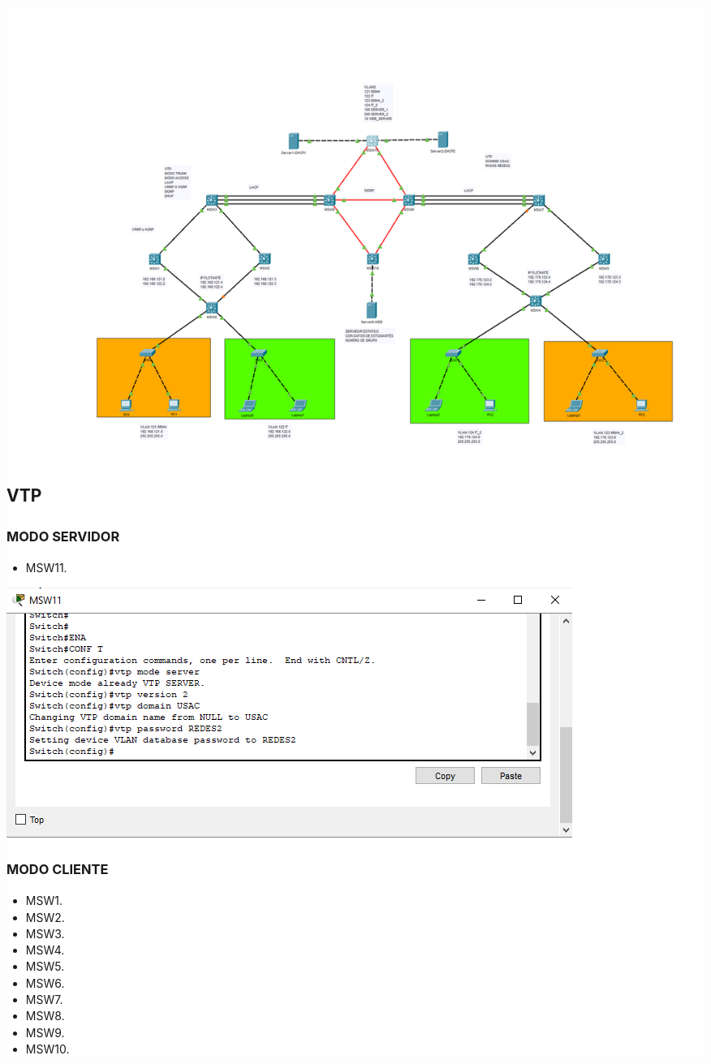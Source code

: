 ![TOPOLOGIA GENERAL](./Imagenes/TOPOLOGIA.png)
## VTP
### MODO SERVIDOR
* MSW11.
  
![MODO SERVIDOR](./Imagenes/VTP_SERVER.png)
### MODO CLIENTE
* MSW1.
* MSW2.
* MSW3.
* MSW4.
* MSW5.
* MSW6.
* MSW7.
* MSW8.
* MSW9.
* MSW10.